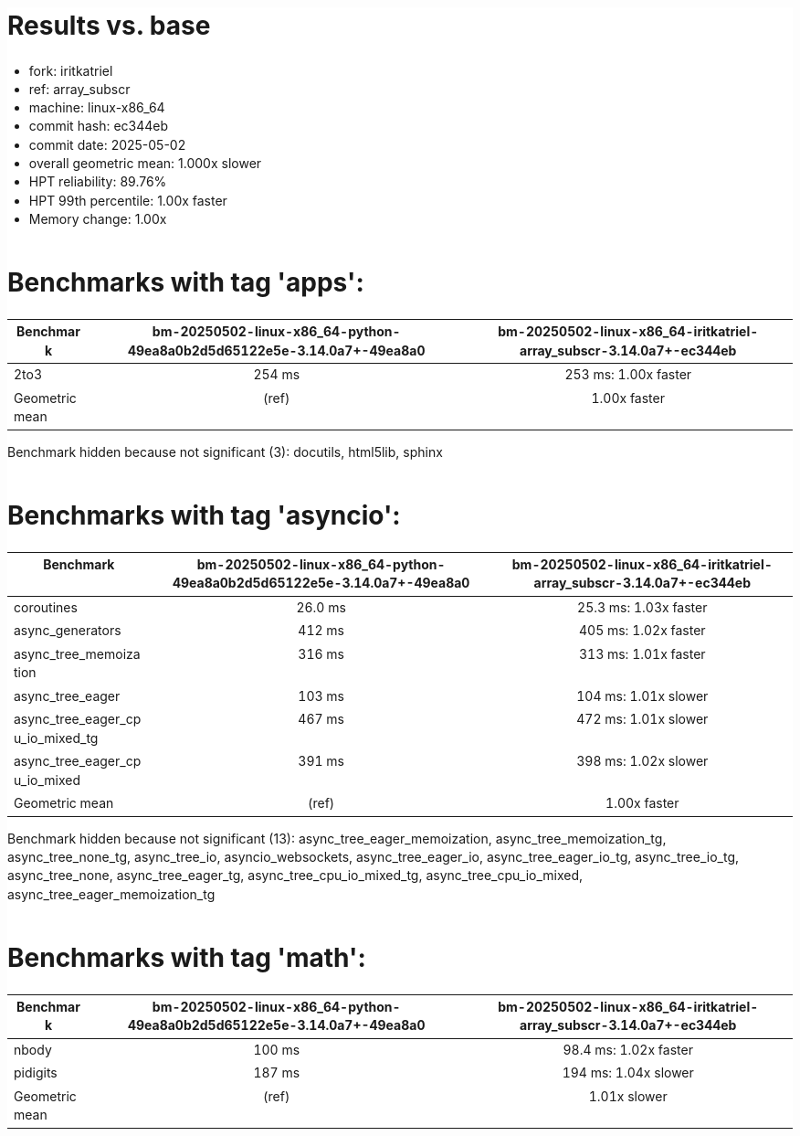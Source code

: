 # Results vs. base

- fork: iritkatriel
- ref: array_subscr
- machine: linux-x86_64
- commit hash: ec344eb
- commit date: 2025-05-02
- overall geometric mean: 1.000x slower
- HPT reliability: 89.76%
- HPT 99th percentile: 1.00x faster
- Memory change: 1.00x

Benchmarks with tag 'apps':
===========================

| Benchmark      | bm-20250502-linux-x86_64-python-49ea8a0b2d5d65122e5e-3.14.0a7+-49ea8a0 | bm-20250502-linux-x86_64-iritkatriel-array_subscr-3.14.0a7+-ec344eb |
|----------------|:----------------------------------------------------------------------:|:-------------------------------------------------------------------:|
| 2to3           | 254 ms                                                                 | 253 ms: 1.00x faster                                                |
| Geometric mean | (ref)                                                                  | 1.00x faster                                                        |

Benchmark hidden because not significant (3): docutils, html5lib, sphinx

Benchmarks with tag 'asyncio':
==============================

| Benchmark                        | bm-20250502-linux-x86_64-python-49ea8a0b2d5d65122e5e-3.14.0a7+-49ea8a0 | bm-20250502-linux-x86_64-iritkatriel-array_subscr-3.14.0a7+-ec344eb |
|----------------------------------|:----------------------------------------------------------------------:|:-------------------------------------------------------------------:|
| coroutines                       | 26.0 ms                                                                | 25.3 ms: 1.03x faster                                               |
| async_generators                 | 412 ms                                                                 | 405 ms: 1.02x faster                                                |
| async_tree_memoization           | 316 ms                                                                 | 313 ms: 1.01x faster                                                |
| async_tree_eager                 | 103 ms                                                                 | 104 ms: 1.01x slower                                                |
| async_tree_eager_cpu_io_mixed_tg | 467 ms                                                                 | 472 ms: 1.01x slower                                                |
| async_tree_eager_cpu_io_mixed    | 391 ms                                                                 | 398 ms: 1.02x slower                                                |
| Geometric mean                   | (ref)                                                                  | 1.00x faster                                                        |

Benchmark hidden because not significant (13): async_tree_eager_memoization, async_tree_memoization_tg, async_tree_none_tg, async_tree_io, asyncio_websockets, async_tree_eager_io, async_tree_eager_io_tg, async_tree_io_tg, async_tree_none, async_tree_eager_tg, async_tree_cpu_io_mixed_tg, async_tree_cpu_io_mixed, async_tree_eager_memoization_tg

Benchmarks with tag 'math':
===========================

| Benchmark      | bm-20250502-linux-x86_64-python-49ea8a0b2d5d65122e5e-3.14.0a7+-49ea8a0 | bm-20250502-linux-x86_64-iritkatriel-array_subscr-3.14.0a7+-ec344eb |
|----------------|:----------------------------------------------------------------------:|:-------------------------------------------------------------------:|
| nbody          | 100 ms                                                                 | 98.4 ms: 1.02x faster                                               |
| pidigits       | 187 ms                                                                 | 194 ms: 1.04x slower                                                |
| Geometric mean | (ref)                                                                  | 1.01x slower                                                        |
